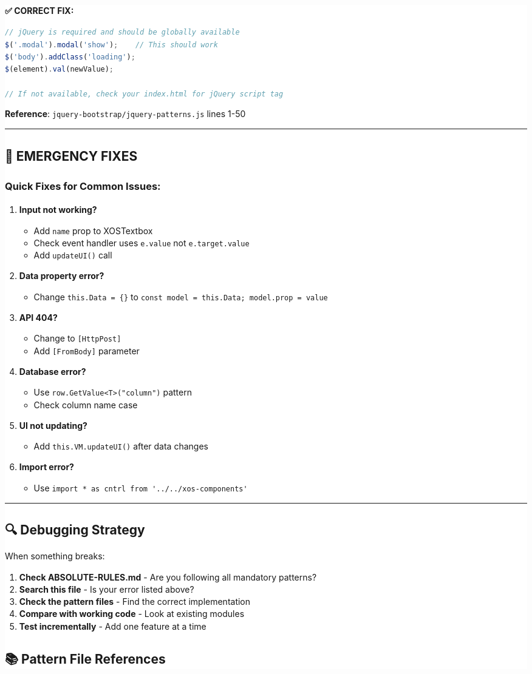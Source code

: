 **✅ CORRECT FIX:**
```javascript
// jQuery is required and should be globally available
$('.modal').modal('show');    // This should work
$('body').addClass('loading');
$(element).val(newValue);

// If not available, check your index.html for jQuery script tag
```

**Reference**: `jquery-bootstrap/jquery-patterns.js` lines 1-50

---

## 🚨 EMERGENCY FIXES

### Quick Fixes for Common Issues:

1. **Input not working?**
   - Add `name` prop to XOSTextbox
   - Check event handler uses `e.value` not `e.target.value`
   - Add `updateUI()` call

2. **Data property error?**
   - Change `this.Data = {}` to `const model = this.Data; model.prop = value`

3. **API 404?**
   - Change to `[HttpPost]`
   - Add `[FromBody]` parameter

4. **Database error?**
   - Use `row.GetValue<T>("column")` pattern
   - Check column name case

5. **UI not updating?**
   - Add `this.VM.updateUI()` after data changes

6. **Import error?**
   - Use `import * as cntrl from '../../xos-components'`

---

## 🔍 Debugging Strategy

When something breaks:

1. **Check ABSOLUTE-RULES.md** - Are you following all mandatory patterns?
2. **Search this file** - Is your error listed above?
3. **Check the pattern files** - Find the correct implementation
4. **Compare with working code** - Look at existing modules
5. **Test incrementally** - Add one feature at a time

## 📚 Pattern File References
